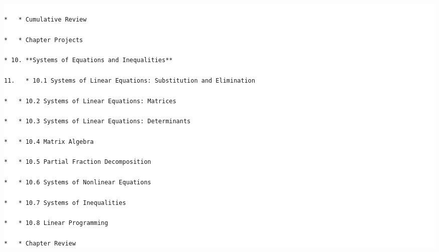                                                                                                                                                                                                                                                                                                                                                                                                                                            *   * Cumulative Review
                                                                                                                                                                                                                                                                                                                                                                                                                                               *   * Chapter Projects
                                                                                                                                                                                                                                                                                                                                                                                                                                                   * 10. **Systems of Equations and Inequalities**
                                                                                                                                                                                                                                                                                                                                                                                                                                                     11.   * 10.1 Systems of Linear Equations: Substitution and Elimination
                                                                                                                                                                                                                                                                                                                                                                                                                                                           *   * 10.2 Systems of Linear Equations: Matrices
                                                                                                                                                                                                                                                                                                                                                                                                                                                               *   * 10.3 Systems of Linear Equations: Determinants
                                                                                                                                                                                                                                                                                                                                                                                                                                                                   *   * 10.4 Matrix Algebra
                                                                                                                                                                                                                                                                                                                                                                                                                                                                       *   * 10.5 Partial Fraction Decomposition
                                                                                                                                                                                                                                                                                                                                                                                                                                                                           *   * 10.6 Systems of Nonlinear Equations
                                                                                                                                                                                                                                                                                                                                                                                                                                                                               *   * 10.7 Systems of Inequalities
                                                                                                                                                                                                                                                                                                                                                                                                                                                                                   *   * 10.8 Linear Programming
                                                                                                                                                                                                                                                                                                                                                                                                                                                                                       *   * Chapter Review